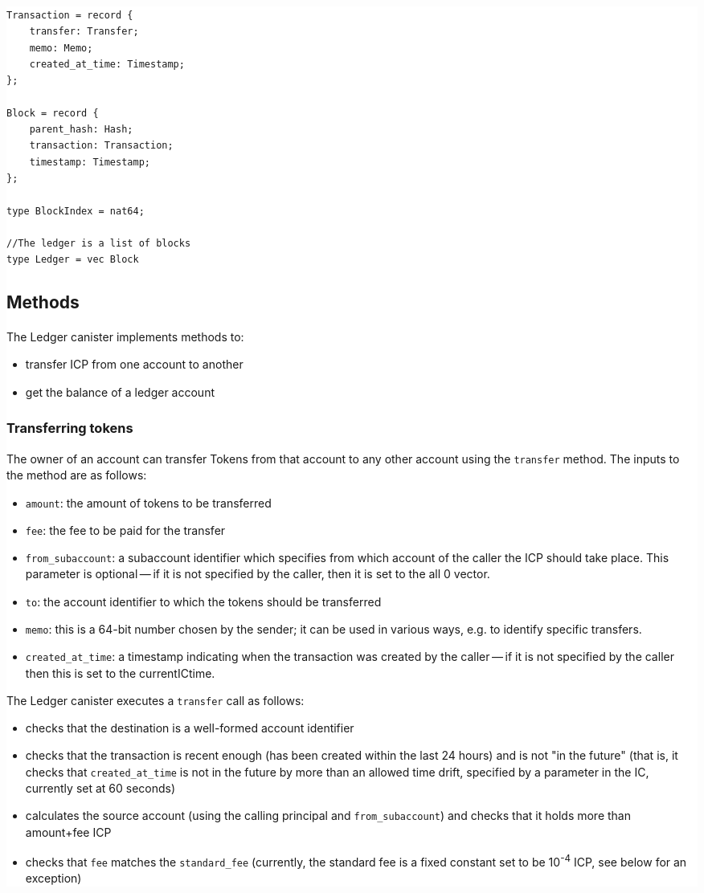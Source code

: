     Transaction = record {
        transfer: Transfer;
        memo: Memo;
        created_at_time: Timestamp;
    };

    Block = record {
        parent_hash: Hash;
        transaction: Transaction;
        timestamp: Timestamp;
    };

    type BlockIndex = nat64;

    //The ledger is a list of blocks
    type Ledger = vec Block

## Methods

The Ledger canister implements methods to:

-   transfer ICP from one account to another

-   get the balance of a ledger account

### Transferring tokens

The owner of an account can transfer Tokens from that account to any other account using the `transfer` method. The inputs to the method are as follows:

-   `amount`: the amount of tokens to be transferred

-   `fee`: the fee to be paid for the transfer

-   `from_subaccount`: a subaccount identifier which specifies from which account of the caller the ICP should take place. This parameter is optional — if it is not specified by the caller, then it is set to the all 0 vector.

-   `to`: the account identifier to which the tokens should be transferred

-   `memo`: this is a 64-bit number chosen by the sender; it can be used in various ways, e.g. to identify specific transfers.

-   `created_at_time`: a timestamp indicating when the transaction was created by the caller — if it is not specified by the caller then this is set to the currentICtime.

The Ledger canister executes a `transfer` call as follows:

-   checks that the destination is a well-formed account identifier

-   checks that the transaction is recent enough (has been created within the last 24 hours) and is not "in the future" (that is, it checks that `created_at_time` is not in the future by more than an allowed time drift, specified by a parameter in the IC, currently set at 60 seconds)

-   calculates the source account (using the calling principal and `from_subaccount`) and checks that it holds more than amount+fee ICP

-   checks that `fee` matches the `standard_fee` (currently, the standard fee is a fixed constant set to be 10<sup>-4</sup> ICP, see below for an exception)
